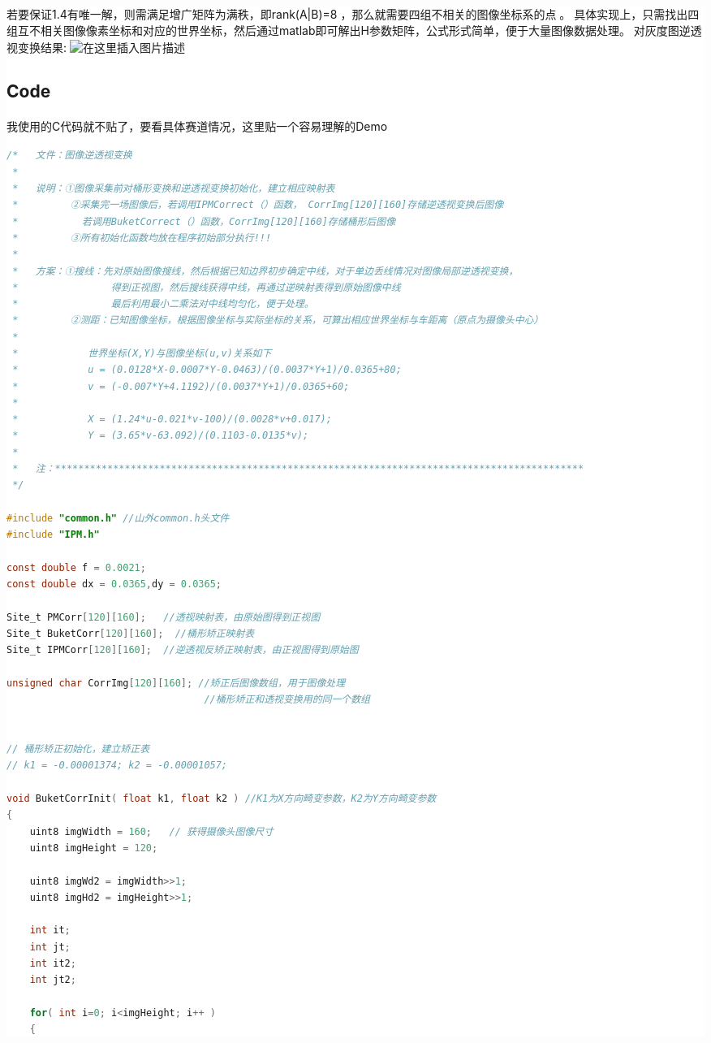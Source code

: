 若要保证1.4有唯一解，则需满足增广矩阵为满秩，即rank(A|B)=8 ，那么就需要四组不相关的图像坐标系的点
。
具体实现上，只需找出四组互不相关图像像素坐标和对应的世界坐标，然后通过matlab即可解出H参数矩阵，公式形式简单，便于大量图像数据处理。
对灰度图逆透视变换结果:
![在这里插入图片描述](https://img-blog.csdnimg.cn/2020052122054291.png?x-oss-process=image/watermark,type_ZmFuZ3poZW5naGVpdGk,shadow_10,text_aHR0cHM6Ly9ibG9nLmNzZG4ubmV0L3FxXzM5MzgwMjMw,size_16,color_FFFFFF,t_70)
## Code
我使用的C代码就不贴了，要看具体赛道情况，这里贴一个容易理解的Demo
```c
/*   文件：图像逆透视变换
 *
 *   说明：①图像采集前对桶形变换和逆透视变换初始化，建立相应映射表
 *         ②采集完一场图像后，若调用IPMCorrect（）函数， CorrImg[120][160]存储逆透视变换后图像
 *           若调用BuketCorrect（）函数，CorrImg[120][160]存储桶形后图像
 *         ③所有初始化函数均放在程序初始部分执行!!!
 *
 *   方案：①搜线：先对原始图像搜线，然后根据已知边界初步确定中线，对于单边丢线情况对图像局部逆透视变换，
 *                得到正视图，然后搜线获得中线，再通过逆映射表得到原始图像中线
 *                最后利用最小二乘法对中线均匀化，便于处理。
 *         ②测距：已知图像坐标，根据图像坐标与实际坐标的关系，可算出相应世界坐标与车距离（原点为摄像头中心）
 *
 *            世界坐标(X,Y)与图像坐标(u,v)关系如下
 *            u = (0.0128*X-0.0007*Y-0.0463)/(0.0037*Y+1)/0.0365+80;
 *            v = (-0.007*Y+4.1192)/(0.0037*Y+1)/0.0365+60;
 * 
 *            X = (1.24*u-0.021*v-100)/(0.0028*v+0.017); 
 *            Y = (3.65*v-63.092)/(0.1103-0.0135*v);
 *
 *   注：*******************************************************************************************
 */
   
#include "common.h" //山外common.h头文件
#include "IPM.h"

const double f = 0.0021;
const double dx = 0.0365,dy = 0.0365;

Site_t PMCorr[120][160];   //透视映射表，由原始图得到正视图
Site_t BuketCorr[120][160];  //桶形矫正映射表
Site_t IPMCorr[120][160];  //逆透视反矫正映射表，由正视图得到原始图

unsigned char CorrImg[120][160]; //矫正后图像数组，用于图像处理
                                  //桶形矫正和透视变换用的同一个数组


// 桶形矫正初始化，建立矫正表 
// k1 = -0.00001374; k2 = -0.00001057;  
     
void BuketCorrInit( float k1, float k2 ) //K1为X方向畸变参数，K2为Y方向畸变参数
{  
    uint8 imgWidth = 160;   // 获得摄像头图像尺寸  
    uint8 imgHeight = 120;  
  
    uint8 imgWd2 = imgWidth>>1;  
    uint8 imgHd2 = imgHeight>>1;  
  
    int it;  
    int jt;  
    int it2;  
    int jt2;  
  
    for( int i=0; i<imgHeight; i++ )  
    {  
```